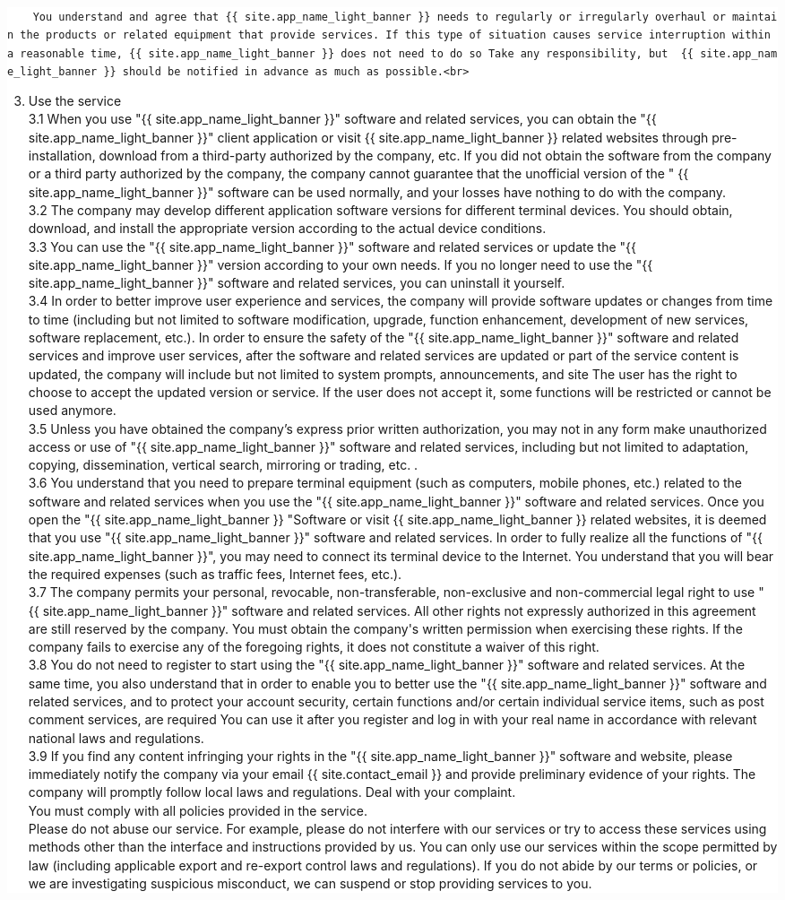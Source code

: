         You understand and agree that {{ site.app_name_light_banner }} needs to regularly or irregularly overhaul or maintain the products or related equipment that provide services. If this type of situation causes service interruption within a reasonable time, {{ site.app_name_light_banner }} does not need to do so Take any responsibility, but  {{ site.app_name_light_banner }} should be notified in advance as much as possible.<br>
 
3. Use the service<br>
        3.1 When you use "{{ site.app_name_light_banner }}" software and related services, you can obtain the "{{ site.app_name_light_banner }}" client application or visit  {{ site.app_name_light_banner }} related websites through pre-installation, download from a third-party authorized by the company, etc. If you did not obtain the software from the company or a third party authorized by the company, the company cannot guarantee that the unofficial version of the " {{ site.app_name_light_banner }}" software can be used normally, and your losses have nothing to do with the company.<br>
        3.2 The company may develop different application software versions for different terminal devices. You should obtain, download, and install the appropriate version according to the actual device conditions.<br>
        3.3 You can use the "{{ site.app_name_light_banner }}" software and related services or update the "{{ site.app_name_light_banner }}" version according to your own needs. If you no longer need to use the "{{ site.app_name_light_banner }}" software and related services, you can uninstall it yourself.<br>
        3.4 In order to better improve user experience and services, the company will provide software updates or changes from time to time (including but not limited to software modification, upgrade, function enhancement, development of new services, software replacement, etc.). In order to ensure the safety of the "{{ site.app_name_light_banner }}" software and related services and improve user services, after the software and related services are updated or part of the service content is updated, the company will include but not limited to system prompts, announcements, and site The user has the right to choose to accept the updated version or service. If the user does not accept it, some functions will be restricted or cannot be used anymore.<br>
        3.5 Unless you have obtained the company’s express prior written authorization, you may not in any form make unauthorized access or use of "{{ site.app_name_light_banner }}" software and related services, including but not limited to adaptation, copying, dissemination, vertical search, mirroring or trading, etc. .<br>
        3.6 You understand that you need to prepare terminal equipment (such as computers, mobile phones, etc.) related to the software and related services when you use the "{{ site.app_name_light_banner }}" software and related services. Once you open the "{{ site.app_name_light_banner }} "Software or visit  {{ site.app_name_light_banner }} related websites, it is deemed that you use "{{ site.app_name_light_banner }}" software and related services. In order to fully realize all the functions of "{{ site.app_name_light_banner }}", you may need to connect its terminal device to the Internet. You understand that you will bear the required expenses (such as traffic fees, Internet fees, etc.).<br>
        3.7 The company permits your personal, revocable, non-transferable, non-exclusive and non-commercial legal right to use " {{ site.app_name_light_banner }}" software and related services. All other rights not expressly authorized in this agreement are still reserved by the company. You must obtain the company's written permission when exercising these rights. If the company fails to exercise any of the foregoing rights, it does not constitute a waiver of this right.<br>
        3.8 You do not need to register to start using the "{{ site.app_name_light_banner }}" software and related services. At the same time, you also understand that in order to enable you to better use the "{{ site.app_name_light_banner }}" software and related services, and to protect your account security, certain functions and/or certain individual service items, such as post comment services, are required You can use it after you register and log in with your real name in accordance with relevant national laws and regulations.<br>
        3.9 If you find any content infringing your rights in the "{{ site.app_name_light_banner }}" software and website, please immediately notify the company via your email {{ site.contact_email }} and provide preliminary evidence of your rights. The company will promptly follow local laws and regulations. Deal with your complaint.<br>
        You must comply with all policies provided in the service.<br>
       Please do not abuse our service. For example, please do not interfere with our services or try to access these services using methods other than the interface and instructions provided by us. You can only use our services within the scope permitted by law (including applicable export and re-export control laws and regulations). If you do not abide by our terms or policies, or we are investigating suspicious misconduct, we can suspend or stop providing services to you.<br>